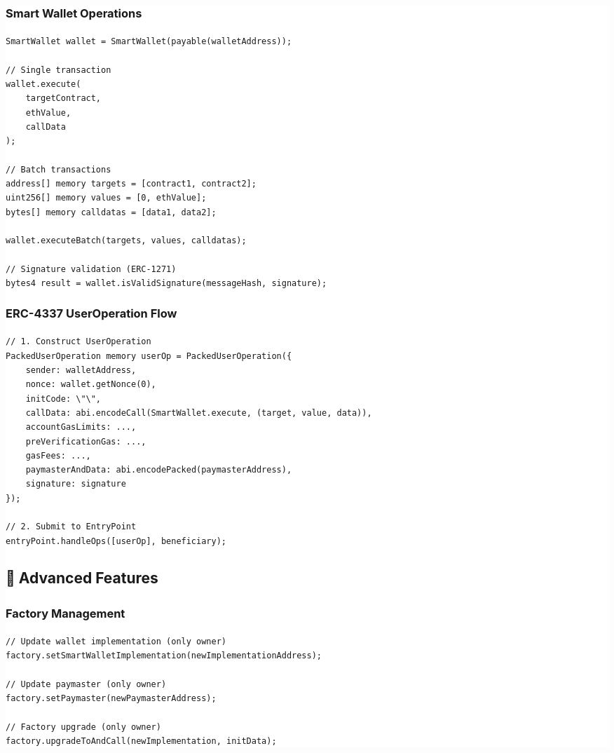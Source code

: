 
### Smart Wallet Operations

```solidity
SmartWallet wallet = SmartWallet(payable(walletAddress));

// Single transaction
wallet.execute(
    targetContract,
    ethValue,
    callData
);

// Batch transactions
address[] memory targets = [contract1, contract2];
uint256[] memory values = [0, ethValue];
bytes[] memory calldatas = [data1, data2];

wallet.executeBatch(targets, values, calldatas);

// Signature validation (ERC-1271)
bytes4 result = wallet.isValidSignature(messageHash, signature);
```

### ERC-4337 UserOperation Flow

```solidity
// 1. Construct UserOperation
PackedUserOperation memory userOp = PackedUserOperation({
    sender: walletAddress,
    nonce: wallet.getNonce(0),
    initCode: \"\",
    callData: abi.encodeCall(SmartWallet.execute, (target, value, data)),
    accountGasLimits: ...,
    preVerificationGas: ...,
    gasFees: ...,
    paymasterAndData: abi.encodePacked(paymasterAddress),
    signature: signature
});

// 2. Submit to EntryPoint
entryPoint.handleOps([userOp], beneficiary);
```

## 🔧 Advanced Features

### Factory Management

```solidity
// Update wallet implementation (only owner)
factory.setSmartWalletImplementation(newImplementationAddress);

// Update paymaster (only owner)
factory.setPaymaster(newPaymasterAddress);

// Factory upgrade (only owner)
factory.upgradeToAndCall(newImplementation, initData);
```
